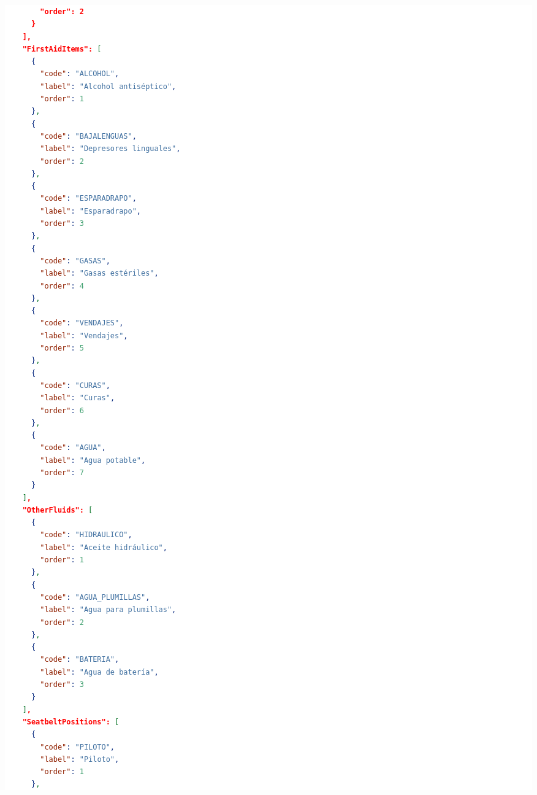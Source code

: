 ```json
        "order": 2
      }
    ],
    "FirstAidItems": [
      {
        "code": "ALCOHOL",
        "label": "Alcohol antiséptico",
        "order": 1
      },
      {
        "code": "BAJALENGUAS",
        "label": "Depresores linguales",
        "order": 2
      },
      {
        "code": "ESPARADRAPO",
        "label": "Esparadrapo",
        "order": 3
      },
      {
        "code": "GASAS",
        "label": "Gasas estériles",
        "order": 4
      },
      {
        "code": "VENDAJES",
        "label": "Vendajes",
        "order": 5
      },
      {
        "code": "CURAS",
        "label": "Curas",
        "order": 6
      },
      {
        "code": "AGUA",
        "label": "Agua potable",
        "order": 7
      }
    ],
    "OtherFluids": [
      {
        "code": "HIDRAULICO",
        "label": "Aceite hidráulico",
        "order": 1
      },
      {
        "code": "AGUA_PLUMILLAS",
        "label": "Agua para plumillas",
        "order": 2
      },
      {
        "code": "BATERIA",
        "label": "Agua de batería",
        "order": 3
      }
    ],
    "SeatbeltPositions": [
      {
        "code": "PILOTO",
        "label": "Piloto",
        "order": 1
      },
```